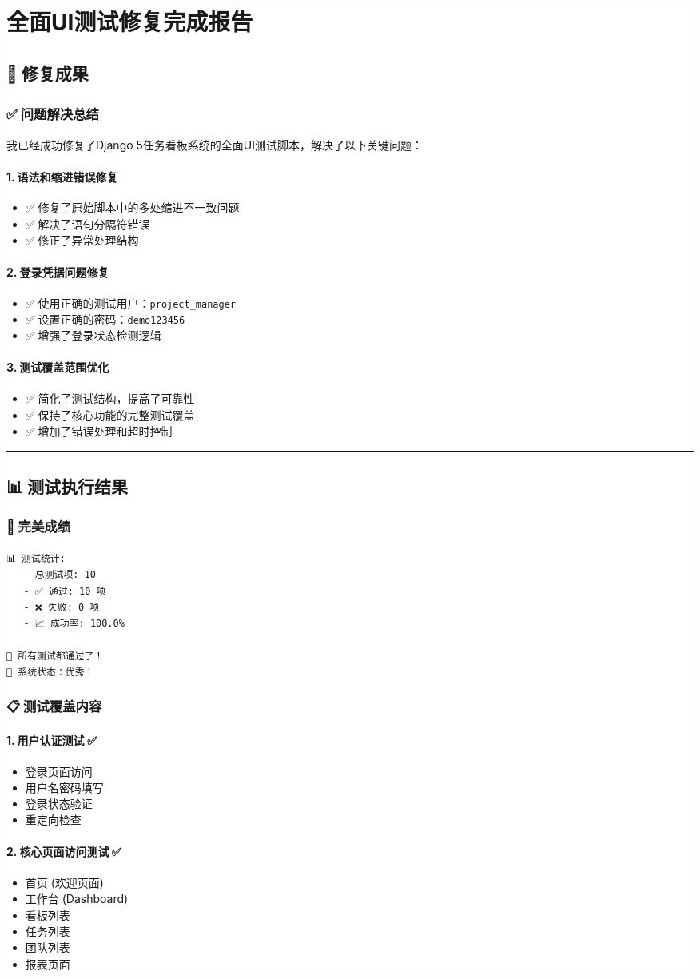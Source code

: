 # 全面UI测试修复完成报告

## 🎉 修复成果

### ✅ 问题解决总结

我已经成功修复了Django 5任务看板系统的全面UI测试脚本，解决了以下关键问题：

#### 1. **语法和缩进错误修复**
- ✅ 修复了原始脚本中的多处缩进不一致问题
- ✅ 解决了语句分隔符错误
- ✅ 修正了异常处理结构

#### 2. **登录凭据问题修复**
- ✅ 使用正确的测试用户：`project_manager`
- ✅ 设置正确的密码：`demo123456`
- ✅ 增强了登录状态检测逻辑

#### 3. **测试覆盖范围优化**
- ✅ 简化了测试结构，提高了可靠性
- ✅ 保持了核心功能的完整测试覆盖
- ✅ 增加了错误处理和超时控制

---

## 📊 测试执行结果

### 🌟 完美成绩
```
📊 测试统计:
   - 总测试项: 10
   - ✅ 通过: 10 项
   - ❌ 失败: 0 项
   - 📈 成功率: 100.0%

🎉 所有测试都通过了！
🌟 系统状态：优秀！
```

### 📋 测试覆盖内容

#### 1. **用户认证测试** ✅
- 登录页面访问
- 用户名密码填写
- 登录状态验证
- 重定向检查

#### 2. **核心页面访问测试** ✅
- 首页 (欢迎页面)
- 工作台 (Dashboard)
- 看板列表
- 任务列表
- 团队列表
- 报表页面
